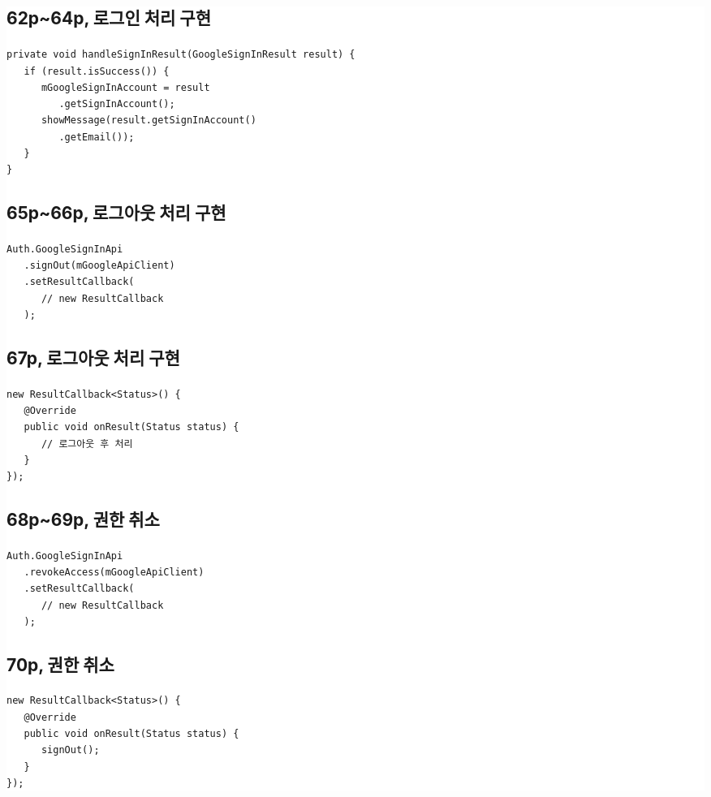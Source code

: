 ## 62p~64p, 로그인 처리 구현

```
private void handleSignInResult(GoogleSignInResult result) {
   if (result.isSuccess()) {
      mGoogleSignInAccount = result
         .getSignInAccount();
      showMessage(result.getSignInAccount()
         .getEmail());
   }
}
```

## 65p~66p, 로그아웃 처리 구현

```
Auth.GoogleSignInApi
   .signOut(mGoogleApiClient)
   .setResultCallback(
      // new ResultCallback
   );
```

## 67p, 로그아웃 처리 구현

```
new ResultCallback<Status>() {
   @Override
   public void onResult(Status status) {
      // 로그아웃 후 처리
   }
});
```

## 68p~69p, 권한 취소

```
Auth.GoogleSignInApi
   .revokeAccess(mGoogleApiClient)
   .setResultCallback(
      // new ResultCallback
   );
```

## 70p, 권한 취소

```
new ResultCallback<Status>() {
   @Override
   public void onResult(Status status) {
      signOut();
   }
});
```
